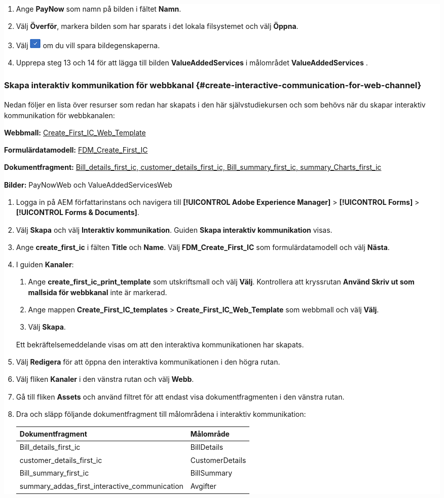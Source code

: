    1. Ange **PayNow** som namn på bilden i fältet **Namn**.
   1. Välj **Överför**, markera bilden som har sparats i det lokala filsystemet och välj **Öppna**.
   1. Välj ![done_icon](assets/done_icon.png) om du vill spara bildegenskaperna.

1. Upprepa steg 13 och 14 för att lägga till bilden **ValueAddedServices** i målområdet **ValueAddedServices** .

### Skapa interaktiv kommunikation för webbkanal {#create-interactive-communication-for-web-channel}

Nedan följer en lista över resurser som redan har skapats i den här självstudiekursen och som behövs när du skapar interaktiv kommunikation för webbkanalen:

**Webbmall:** [Create_First_IC_Web_Template](../../forms/using/create-templates-print-web.md)

**Formulärdatamodell:** [FDM_Create_First_IC](../../forms/using/create-form-data-model0.md)

**Dokumentfragment:** [Bill_details_first_ic, customer_details_first_ic, Bill_summary_first_ic, summary_Charts_first_ic](../../forms/using/create-document-fragments.md)

**Bilder:** PayNowWeb och ValueAddedServicesWeb

1. Logga in på AEM författarinstans och navigera till **[!UICONTROL Adobe Experience Manager]** > **[!UICONTROL Forms]** > **[!UICONTROL Forms & Documents]**.
1. Välj **Skapa** och välj **Interaktiv kommunikation**. Guiden **Skapa interaktiv kommunikation** visas.
1. Ange **create_first_ic** i fälten **Title** och **Name**. Välj **FDM_Create_First_IC** som formulärdatamodell och välj **Nästa**.
1. I guiden **Kanaler**:

   1. Ange **create_first_ic_print_template** som utskriftsmall och välj **Välj**. Kontrollera att kryssrutan **Använd Skriv ut som mallsida för webbkanal** inte är markerad.

   1. Ange mappen **Create_First_IC_templates** > **Create_First_IC_Web_Template** som webbmall och välj **Välj**.

   1. Välj **Skapa**.

   Ett bekräftelsemeddelande visas om att den interaktiva kommunikationen har skapats.

1. Välj **Redigera** för att öppna den interaktiva kommunikationen i den högra rutan.
1. Välj fliken **Kanaler** i den vänstra rutan och välj **Webb**.
1. Gå till fliken **Assets** och använd filtret för att endast visa dokumentfragmenten i den vänstra rutan.
1. Dra och släpp följande dokumentfragment till målområdena i interaktiv kommunikation:

   | Dokumentfragment | Målområde |
   |---|---|
   | Bill_details_first_ic | BillDetails |
   | customer_details_first_ic | CustomerDetails |
   | Bill_summary_first_ic | BillSummary |
   | summary_addas_first_interactive_communication | Avgifter |
